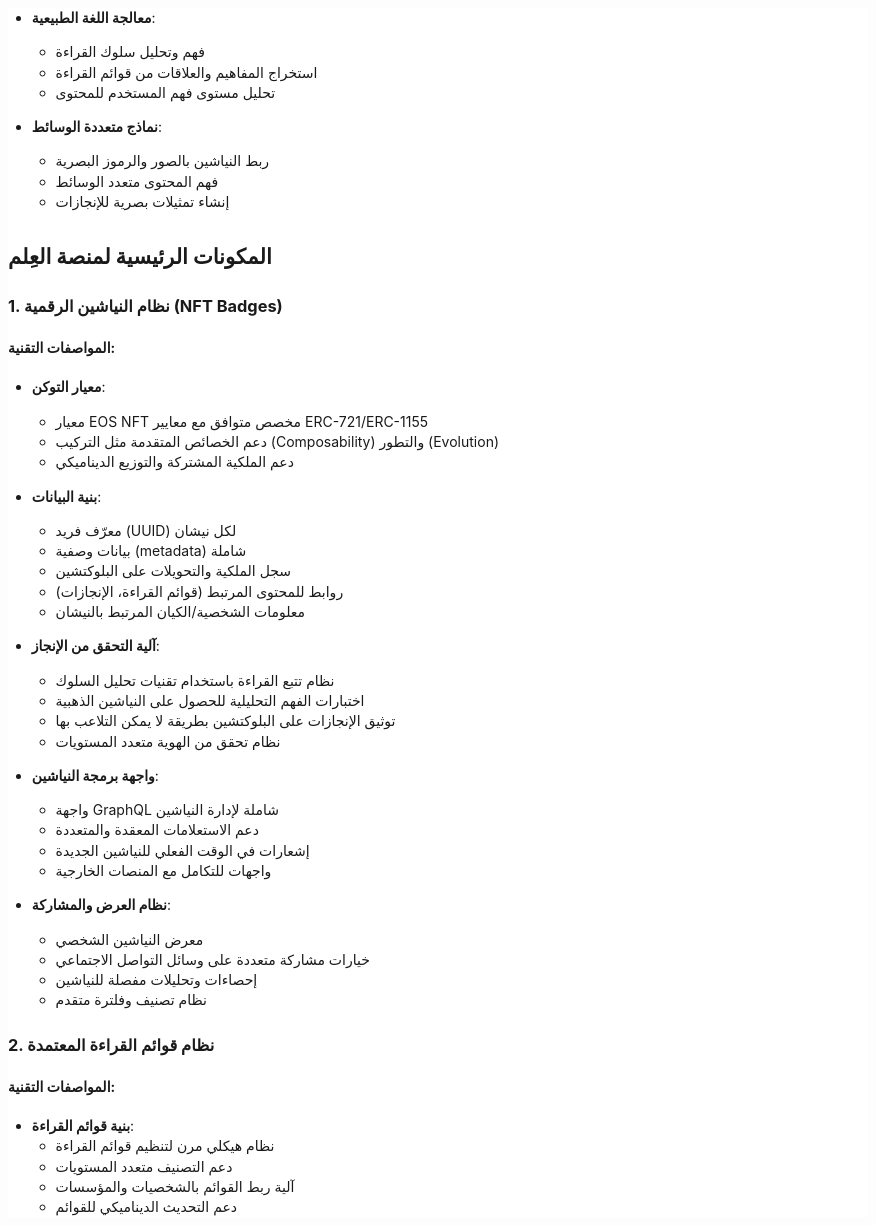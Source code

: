 - **معالجة اللغة الطبيعية**:
  - فهم وتحليل سلوك القراءة
  - استخراج المفاهيم والعلاقات من قوائم القراءة
  - تحليل مستوى فهم المستخدم للمحتوى

- **نماذج متعددة الوسائط**:
  - ربط النياشين بالصور والرموز البصرية
  - فهم المحتوى متعدد الوسائط
  - إنشاء تمثيلات بصرية للإنجازات

## المكونات الرئيسية لمنصة العِلم

### 1. نظام النياشين الرقمية (NFT Badges)

#### المواصفات التقنية:

- **معيار التوكن**:
  - معيار EOS NFT مخصص متوافق مع معايير ERC-721/ERC-1155
  - دعم الخصائص المتقدمة مثل التركيب (Composability) والتطور (Evolution)
  - دعم الملكية المشتركة والتوزيع الديناميكي

- **بنية البيانات**:
  - معرّف فريد (UUID) لكل نيشان
  - بيانات وصفية (metadata) شاملة
  - سجل الملكية والتحويلات على البلوكتشين
  - روابط للمحتوى المرتبط (قوائم القراءة، الإنجازات)
  - معلومات الشخصية/الكيان المرتبط بالنيشان

- **آلية التحقق من الإنجاز**:
  - نظام تتبع القراءة باستخدام تقنيات تحليل السلوك
  - اختبارات الفهم التحليلية للحصول على النياشين الذهبية
  - توثيق الإنجازات على البلوكتشين بطريقة لا يمكن التلاعب بها
  - نظام تحقق من الهوية متعدد المستويات

- **واجهة برمجة النياشين**:
  - واجهة GraphQL شاملة لإدارة النياشين
  - دعم الاستعلامات المعقدة والمتعددة
  - إشعارات في الوقت الفعلي للنياشين الجديدة
  - واجهات للتكامل مع المنصات الخارجية

- **نظام العرض والمشاركة**:
  - معرض النياشين الشخصي
  - خيارات مشاركة متعددة على وسائل التواصل الاجتماعي
  - إحصاءات وتحليلات مفصلة للنياشين
  - نظام تصنيف وفلترة متقدم

### 2. نظام قوائم القراءة المعتمدة

#### المواصفات التقنية:

- **بنية قوائم القراءة**:
  - نظام هيكلي مرن لتنظيم قوائم القراءة
  - دعم التصنيف متعدد المستويات
  - آلية ربط القوائم بالشخصيات والمؤسسات
  - دعم التحديث الديناميكي للقوائم
